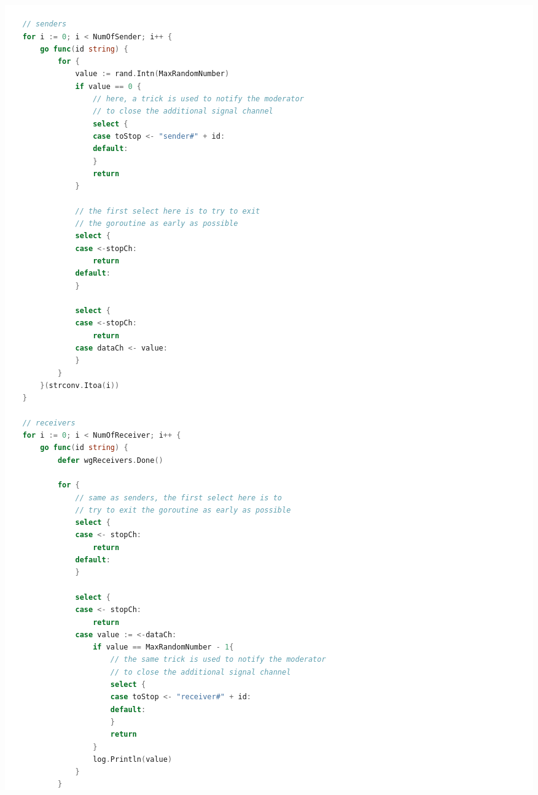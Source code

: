 ```go

	// senders
	for i := 0; i < NumOfSender; i++ {
		go func(id string) {
			for {
				value := rand.Intn(MaxRandomNumber)
				if value == 0 {
					// here, a trick is used to notify the moderator
					// to close the additional signal channel
					select {
					case toStop <- "sender#" + id:
					default:
					}
					return
				}

				// the first select here is to try to exit
				// the goroutine as early as possible
				select {
				case <-stopCh:
					return
				default:
				}

				select {
				case <-stopCh:
					return
				case dataCh <- value:
				}
			}
		}(strconv.Itoa(i))
	}

	// receivers
	for i := 0; i < NumOfReceiver; i++ {
		go func(id string) {
			defer wgReceivers.Done()

			for {
				// same as senders, the first select here is to
				// try to exit the goroutine as early as possible
				select {
				case <- stopCh:
					return
				default:
				}

				select {
				case <- stopCh:
					return
				case value := <-dataCh:
					if value == MaxRandomNumber - 1{
						// the same trick is used to notify the moderator
						// to close the additional signal channel
						select {
						case toStop <- "receiver#" + id:
						default:
						}
						return
					}
					log.Println(value)
				}
			}
```